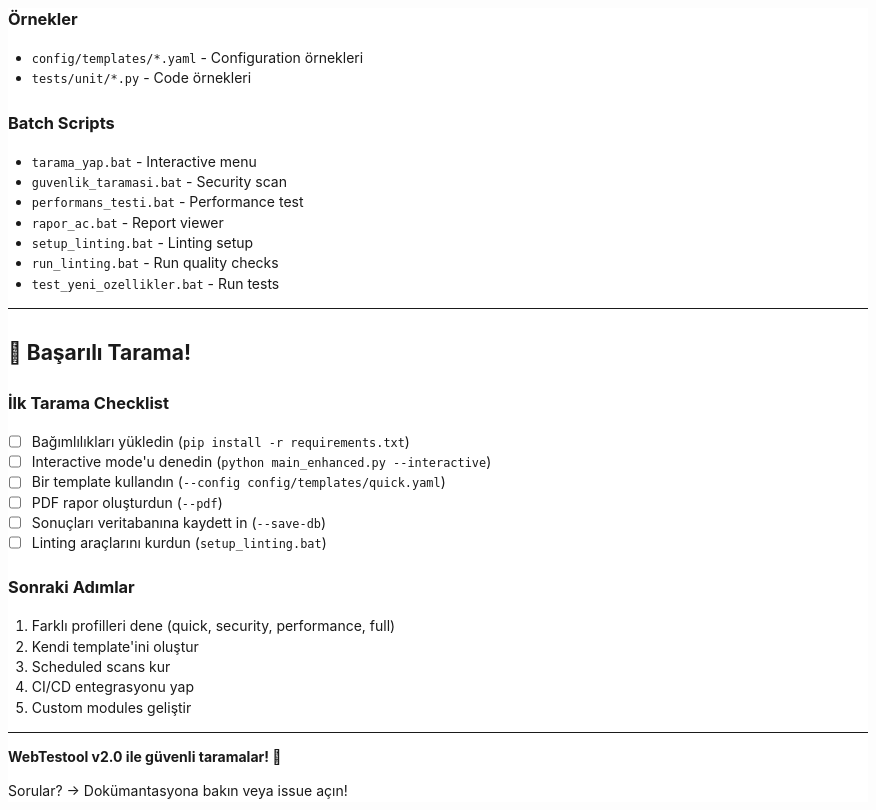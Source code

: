### Örnekler
- `config/templates/*.yaml` - Configuration örnekleri
- `tests/unit/*.py` - Code örnekleri

### Batch Scripts
- `tarama_yap.bat` - Interactive menu
- `guvenlik_taramasi.bat` - Security scan
- `performans_testi.bat` - Performance test
- `rapor_ac.bat` - Report viewer
- `setup_linting.bat` - Linting setup
- `run_linting.bat` - Run quality checks
- `test_yeni_ozellikler.bat` - Run tests

---

## 🚀 Başarılı Tarama!

### İlk Tarama Checklist

- [ ] Bağımlılıkları yükledin (`pip install -r requirements.txt`)
- [ ] Interactive mode'u denedin (`python main_enhanced.py --interactive`)
- [ ] Bir template kullandın (`--config config/templates/quick.yaml`)
- [ ] PDF rapor oluşturdun (`--pdf`)
- [ ] Sonuçları veritabanına kaydett in (`--save-db`)
- [ ] Linting araçlarını kurdun (`setup_linting.bat`)

### Sonraki Adımlar

1. Farklı profilleri dene (quick, security, performance, full)
2. Kendi template'ini oluştur
3. Scheduled scans kur
4. CI/CD entegrasyonu yap
5. Custom modules geliştir

---

**WebTestool v2.0 ile güvenli taramalar! 🎉**

Sorular? → Dokümantasyona bakın veya issue açın!
